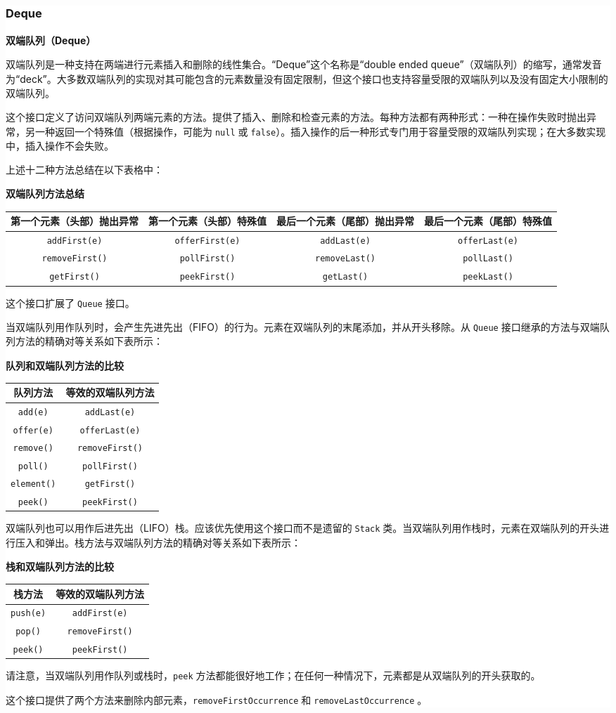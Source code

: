

### Deque
**双端队列（Deque）**

双端队列是一种支持在两端进行元素插入和删除的线性集合。“Deque”这个名称是“double ended queue”（双端队列）的缩写，通常发音为“deck”。大多数双端队列的实现对其可能包含的元素数量没有固定限制，但这个接口也支持容量受限的双端队列以及没有固定大小限制的双端队列。

这个接口定义了访问双端队列两端元素的方法。提供了插入、删除和检查元素的方法。每种方法都有两种形式：一种在操作失败时抛出异常，另一种返回一个特殊值（根据操作，可能为 `null` 或 `false`）。插入操作的后一种形式专门用于容量受限的双端队列实现；在大多数实现中，插入操作不会失败。

上述十二种方法总结在以下表格中：

**双端队列方法总结**

|  第一个元素（头部）抛出异常  |  第一个元素（头部）特殊值  |  最后一个元素（尾部）抛出异常  |  最后一个元素（尾部）特殊值  |
| :---: | :---: | :---: | :---: |
| `addFirst(e)`  | `offerFirst(e)`  | `addLast(e)`  | `offerLast(e)`  |
| `removeFirst()`  | `pollFirst()`  | `removeLast()`  | `pollLast()`  |
| `getFirst()`  | `peekFirst()`  | `getLast()`  | `peekLast()`  |

这个接口扩展了 `Queue` 接口。

当双端队列用作队列时，会产生先进先出（FIFO）的行为。元素在双端队列的末尾添加，并从开头移除。从 `Queue` 接口继承的方法与双端队列方法的精确对等关系如下表所示：

**队列和双端队列方法的比较**

|  队列方法  |  等效的双端队列方法  |
| :---: | :---: |
| `add(e)`  | `addLast(e)`  |
| `offer(e)`  | `offerLast(e)`  |
| `remove()`  | `removeFirst()`  |
| `poll()`  | `pollFirst()`  |
| `element()`  | `getFirst()`  |
| `peek()`  | `peekFirst()`  |

双端队列也可以用作后进先出（LIFO）栈。应该优先使用这个接口而不是遗留的 `Stack` 类。当双端队列用作栈时，元素在双端队列的开头进行压入和弹出。栈方法与双端队列方法的精确对等关系如下表所示：

**栈和双端队列方法的比较**

|  栈方法  |  等效的双端队列方法  |
| :---: | :---: |
| `push(e)`  | `addFirst(e)`  |
| `pop()`  | `removeFirst()`  |
| `peek()`  | `peekFirst()`  |

请注意，当双端队列用作队列或栈时，`peek` 方法都能很好地工作；在任何一种情况下，元素都是从双端队列的开头获取的。

这个接口提供了两个方法来删除内部元素，`removeFirstOccurrence` 和 `removeLastOccurrence` 。
